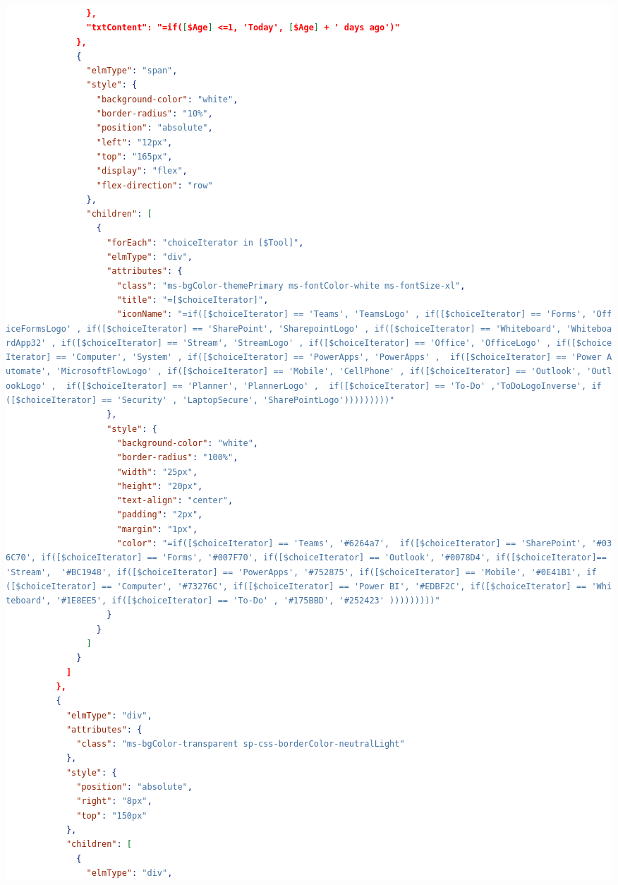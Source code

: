 ```json
                },
                "txtContent": "=if([$Age] <=1, 'Today', [$Age] + ' days ago')"
              },
              {
                "elmType": "span",
                "style": {
                  "background-color": "white",
                  "border-radius": "10%",
                  "position": "absolute",
                  "left": "12px",
                  "top": "165px",
                  "display": "flex",
                  "flex-direction": "row"
                },
                "children": [
                  {
                    "forEach": "choiceIterator in [$Tool]",
                    "elmType": "div",
                    "attributes": {
                      "class": "ms-bgColor-themePrimary ms-fontColor-white ms-fontSize-xl",
                      "title": "=[$choiceIterator]",
                      "iconName": "=if([$choiceIterator] == 'Teams', 'TeamsLogo' , if([$choiceIterator] == 'Forms', 'OfficeFormsLogo' , if([$choiceIterator] == 'SharePoint', 'SharepointLogo' , if([$choiceIterator] == 'Whiteboard', 'WhiteboardApp32' , if([$choiceIterator] == 'Stream', 'StreamLogo' , if([$choiceIterator] == 'Office', 'OfficeLogo' , if([$choiceIterator] == 'Computer', 'System' , if([$choiceIterator] == 'PowerApps', 'PowerApps' ,  if([$choiceIterator] == 'Power Automate', 'MicrosoftFlowLogo' , if([$choiceIterator] == 'Mobile', 'CellPhone' , if([$choiceIterator] == 'Outlook', 'OutlookLogo' ,  if([$choiceIterator] == 'Planner', 'PlannerLogo' ,  if([$choiceIterator] == 'To-Do' ,'ToDoLogoInverse', if([$choiceIterator] == 'Security' , 'LaptopSecure', 'SharePointLogo')))))))))"
                    },
                    "style": {
                      "background-color": "white",
                      "border-radius": "100%",
                      "width": "25px",
                      "height": "20px",
                      "text-align": "center",
                      "padding": "2px",
                      "margin": "1px",
                      "color": "=if([$choiceIterator] == 'Teams', '#6264a7',  if([$choiceIterator] == 'SharePoint', '#036C70', if([$choiceIterator] == 'Forms', '#007F70', if([$choiceIterator] == 'Outlook', '#0078D4', if([$choiceIterator]== 'Stream',  '#BC1948', if([$choiceIterator] == 'PowerApps', '#752875', if([$choiceIterator] == 'Mobile', '#0E41B1', if([$choiceIterator] == 'Computer', '#73276C', if([$choiceIterator] == 'Power BI', '#EDBF2C', if([$choiceIterator] == 'Whiteboard', '#1E8EE5', if([$choiceIterator] == 'To-Do' , '#175BBD', '#252423' )))))))))"
                    }
                  }
                ]
              }
            ]
          },
          {
            "elmType": "div",
            "attributes": {
              "class": "ms-bgColor-transparent sp-css-borderColor-neutralLight"
            },
            "style": {
              "position": "absolute",
              "right": "8px",
              "top": "150px"
            },
            "children": [
              {
                "elmType": "div",
```
